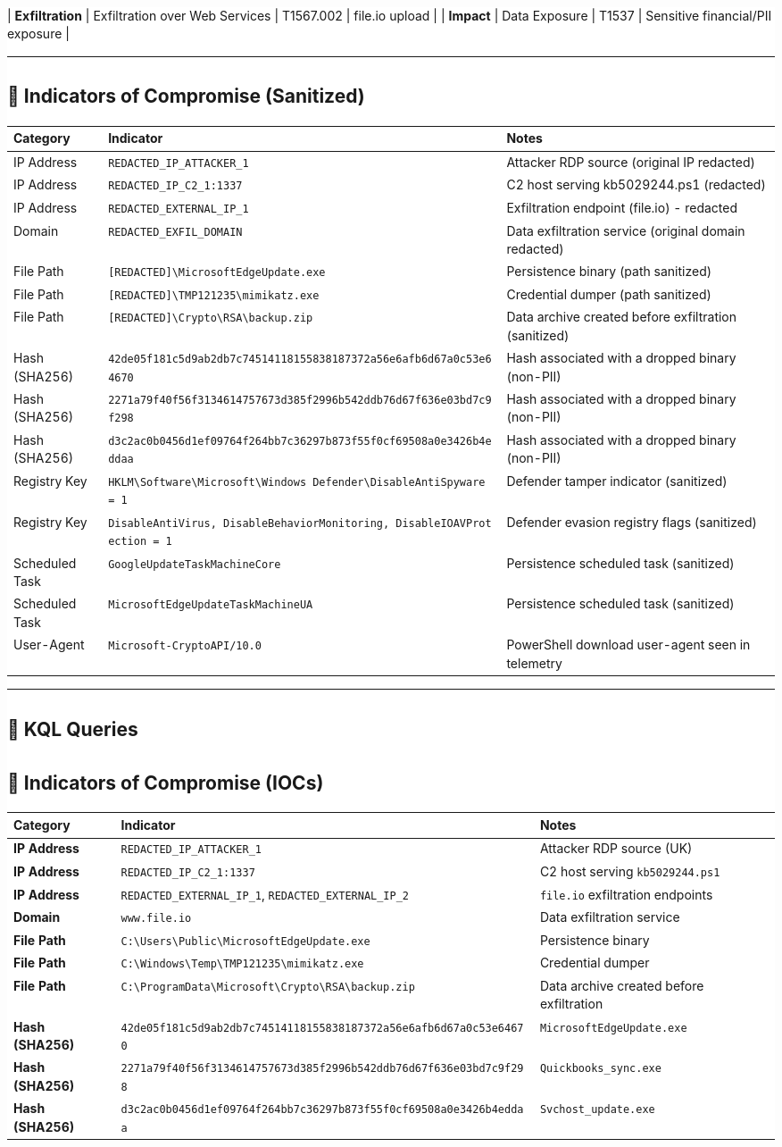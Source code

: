 | **Exfiltration** | Exfiltration over Web Services | T1567.002 | file.io upload |
| **Impact** | Data Exposure | T1537 | Sensitive financial/PII exposure |

---

## 🧾 Indicators of Compromise (Sanitized)

| **Category** | **Indicator** | **Notes** |
|:--------------|:--------------|:-----------|
| IP Address | `REDACTED_IP_ATTACKER_1` | Attacker RDP source (original IP redacted) |
| IP Address | `REDACTED_IP_C2_1:1337` | C2 host serving kb5029244.ps1 (redacted) |
| IP Address | `REDACTED_EXTERNAL_IP_1` | Exfiltration endpoint (file.io) - redacted |
| Domain | `REDACTED_EXFIL_DOMAIN` | Data exfiltration service (original domain redacted) |
| File Path | `[REDACTED]\MicrosoftEdgeUpdate.exe` | Persistence binary (path sanitized) |
| File Path | `[REDACTED]\TMP121235\mimikatz.exe` | Credential dumper (path sanitized) |
| File Path | `[REDACTED]\Crypto\RSA\backup.zip` | Data archive created before exfiltration (sanitized) |
| Hash (SHA256) | `42de05f181c5d9ab2db7c74514118155838187372a56e6afb6d67a0c53e64670` | Hash associated with a dropped binary (non-PII) |
| Hash (SHA256) | `2271a79f40f56f3134614757673d385f2996b542ddb76d67f636e03bd7c9f298` | Hash associated with a dropped binary (non-PII) |
| Hash (SHA256) | `d3c2ac0b0456d1ef09764f264bb7c36297b873f55f0cf69508a0e3426b4eddaa` | Hash associated with a dropped binary (non-PII) |
| Registry Key | `HKLM\Software\Microsoft\Windows Defender\DisableAntiSpyware = 1` | Defender tamper indicator (sanitized) |
| Registry Key | `DisableAntiVirus, DisableBehaviorMonitoring, DisableIOAVProtection = 1` | Defender evasion registry flags (sanitized) |
| Scheduled Task | `GoogleUpdateTaskMachineCore` | Persistence scheduled task (sanitized) |
| Scheduled Task | `MicrosoftEdgeUpdateTaskMachineUA` | Persistence scheduled task (sanitized) |
| User-Agent | `Microsoft-CryptoAPI/10.0` | PowerShell download user-agent seen in telemetry |


---

## 🧠 KQL Queries

## 🧾 Indicators of Compromise (IOCs)

| **Category** | **Indicator** | **Notes** |
|:--------------|:--------------|:-----------|
| **IP Address** | `REDACTED_IP_ATTACKER_1` | Attacker RDP source (UK) |
| **IP Address** | `REDACTED_IP_C2_1:1337` | C2 host serving `kb5029244.ps1` |
| **IP Address** | `REDACTED_EXTERNAL_IP_1`, `REDACTED_EXTERNAL_IP_2` | `file.io` exfiltration endpoints |
| **Domain** | `www.file.io` | Data exfiltration service |
| **File Path** | `C:\Users\Public\MicrosoftEdgeUpdate.exe` | Persistence binary |
| **File Path** | `C:\Windows\Temp\TMP121235\mimikatz.exe` | Credential dumper |
| **File Path** | `C:\ProgramData\Microsoft\Crypto\RSA\backup.zip` | Data archive created before exfiltration |
| **Hash (SHA256)** | `42de05f181c5d9ab2db7c74514118155838187372a56e6afb6d67a0c53e64670` | `MicrosoftEdgeUpdate.exe` |
| **Hash (SHA256)** | `2271a79f40f56f3134614757673d385f2996b542ddb76d67f636e03bd7c9f298` | `Quickbooks_sync.exe` |
| **Hash (SHA256)** | `d3c2ac0b0456d1ef09764f264bb7c36297b873f55f0cf69508a0e3426b4eddaa` | `Svchost_update.exe` |